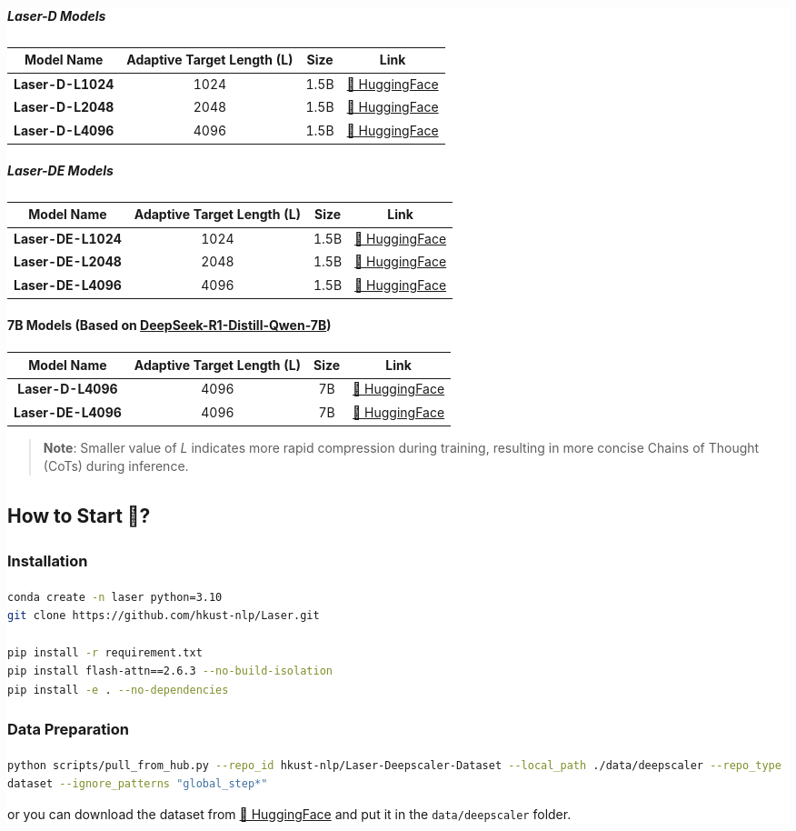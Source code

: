 ##### Laser-D Models
| Model Name | Adaptive Target Length (L) | Size | Link |
|:----------:|:--------------------------:|:----:|:----:|
| **Laser-D-L1024** | 1024 | 1.5B | [🤗 HuggingFace](https://huggingface.co/hkust-nlp/Laser-D-L1024-1.5B) |
| **Laser-D-L2048** | 2048 | 1.5B | [🤗 HuggingFace](https://huggingface.co/hkust-nlp/Laser-D-L2048-1.5B) |
| **Laser-D-L4096** | 4096 | 1.5B | [🤗 HuggingFace](https://huggingface.co/hkust-nlp/Laser-D-L4096-1.5B) |

##### Laser-DE Models
| Model Name | Adaptive Target Length (L) | Size | Link |
|:----------:|:--------------------------:|:----:|:----:|
| **Laser-DE-L1024** | 1024 | 1.5B | [🤗 HuggingFace](https://huggingface.co/hkust-nlp/Laser-DE-L1024-1.5B) |
| **Laser-DE-L2048** | 2048 | 1.5B | [🤗 HuggingFace](https://huggingface.co/hkust-nlp/Laser-DE-L2048-1.5B) |
| **Laser-DE-L4096** | 4096 | 1.5B | [🤗 HuggingFace](https://huggingface.co/hkust-nlp/Laser-DE-L4096-1.5B) |

#### 7B Models (Based on [DeepSeek-R1-Distill-Qwen-7B](https://huggingface.co/deepseek-ai/DeepSeek-R1-Distill-Qwen-7B))

| Model Name | Adaptive Target Length (L) | Size | Link |
|:----------:|:--------------------------:|:----:|:----:|
| **Laser-D-L4096** | 4096  | 7B | [🤗 HuggingFace](https://huggingface.co/hkust-nlp/Laser-D-L4096-7B) |
| **Laser-DE-L4096** | 4096 | 7B | [🤗 HuggingFace](https://huggingface.co/hkust-nlp/Laser-DE-L4096-7B) |


> **Note**: Smaller value of $L$ indicates more rapid compression during training, resulting in more concise Chains of Thought (CoTs) during inference.

## How to Start :running:?
### Installation

```bash
conda create -n laser python=3.10
git clone https://github.com/hkust-nlp/Laser.git

pip install -r requirement.txt
pip install flash-attn==2.6.3 --no-build-isolation
pip install -e . --no-dependencies
```

### Data Preparation

```bash
python scripts/pull_from_hub.py --repo_id hkust-nlp/Laser-Deepscaler-Dataset --local_path ./data/deepscaler --repo_type dataset --ignore_patterns "global_step*"
```

or you can download the dataset from [🤗 HuggingFace](https://huggingface.co/datasets/hkust-nlp/Laser-Deepscaler-Dataset) and put it in the `data/deepscaler` folder.
